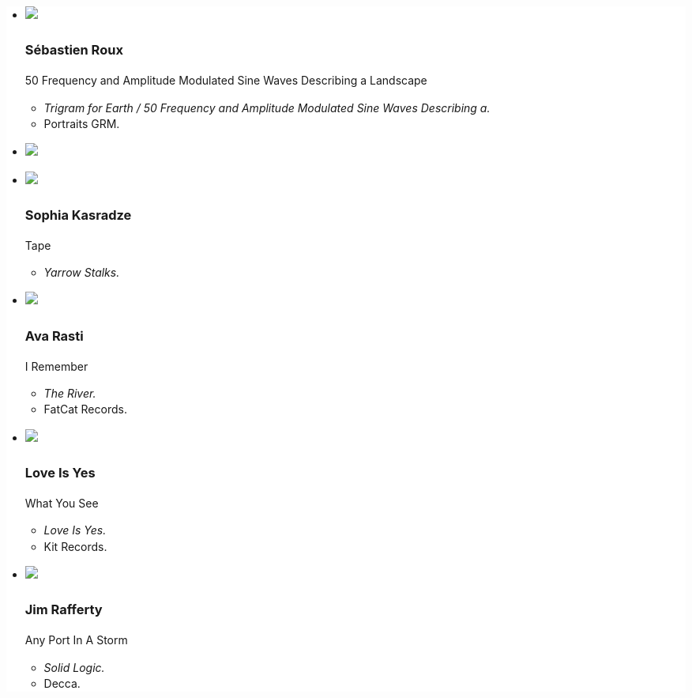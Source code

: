 -   ![](https://ichef.bbci.co.uk/images/ic/96x96/p01c9cjb.png)
    
    ### Sébastien Roux
    
    50 Frequency and Amplitude Modulated Sine Waves Describing a Landscape
    
    -   *Trigram for Earth / 50 Frequency and Amplitude Modulated Sine Waves Describing a.*
    -   Portraits GRM.
    
-   ![](https://ichef.bbci.co.uk/images/ic/96x96/p01c9cjb.png)
    
-   ![](https://ichef.bbci.co.uk/images/ic/96x96/p01c9cjb.png)
    
    ### Sophia Kasradze
    
    Tape
    
    -   *Yarrow Stalks.*
    
-   ![](https://ichef.bbci.co.uk/images/ic/96x96/p01c9cjb.png)
    
    ### Ava Rasti
    
    I Remember
    
    -   *The River.*
    -   FatCat Records.
    
-   ![](https://ichef.bbci.co.uk/images/ic/96x96/p01c9cjb.png)
    
    ### Love Is Yes
    
    What You See
    
    -   *Love Is Yes.*
    -   Kit Records.
    
-   ![](https://ichef.bbci.co.uk/images/ic/96x96/p01c9cjb.png)
    
    ### Jim Rafferty
    
    Any Port In A Storm
    
    -   *Solid Logic.*
    -   Decca.
    

